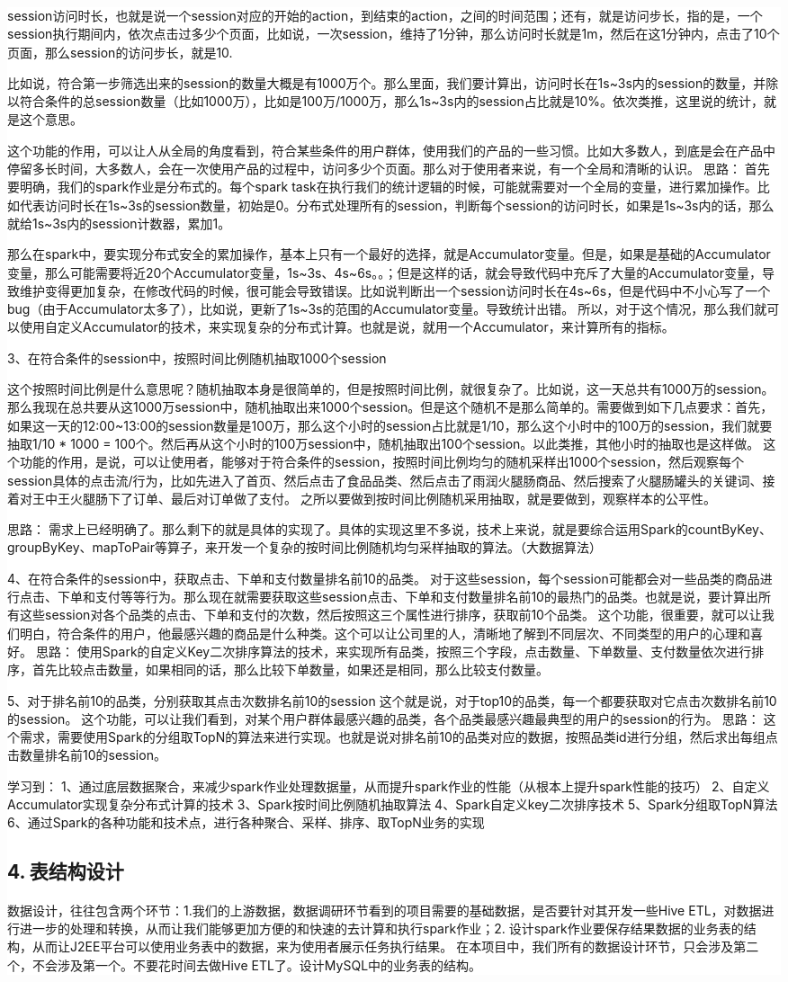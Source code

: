 session访问时长，也就是说一个session对应的开始的action，到结束的action，之间的时间范围；还有，就是访问步长，指的是，一个session执行期间内，依次点击过多少个页面，比如说，一次session，维持了1分钟，那么访问时长就是1m，然后在这1分钟内，点击了10个页面，那么session的访问步长，就是10.

比如说，符合第一步筛选出来的session的数量大概是有1000万个。那么里面，我们要计算出，访问时长在1s~3s内的session的数量，并除以符合条件的总session数量（比如1000万），比如是100万/1000万，那么1s~3s内的session占比就是10%。依次类推，这里说的统计，就是这个意思。

这个功能的作用，可以让人从全局的角度看到，符合某些条件的用户群体，使用我们的产品的一些习惯。比如大多数人，到底是会在产品中停留多长时间，大多数人，会在一次使用产品的过程中，访问多少个页面。那么对于使用者来说，有一个全局和清晰的认识。
思路：
首先要明确，我们的spark作业是分布式的。每个spark task在执行我们的统计逻辑的时候，可能就需要对一个全局的变量，进行累加操作。比如代表访问时长在1s~3s的session数量，初始是0。分布式处理所有的session，判断每个session的访问时长，如果是1s~3s内的话，那么就给1s~3s内的session计数器，累加1。

那么在spark中，要实现分布式安全的累加操作，基本上只有一个最好的选择，就是Accumulator变量。但是，如果是基础的Accumulator变量，那么可能需要将近20个Accumulator变量，1s~3s、4s~6s。。；但是这样的话，就会导致代码中充斥了大量的Accumulator变量，导致维护变得更加复杂，在修改代码的时候，很可能会导致错误。比如说判断出一个session访问时长在4s~6s，但是代码中不小心写了一个bug（由于Accumulator太多了），比如说，更新了1s~3s的范围的Accumulator变量。导致统计出错。
所以，对于这个情况，那么我们就可以使用自定义Accumulator的技术，来实现复杂的分布式计算。也就是说，就用一个Accumulator，来计算所有的指标。

3、在符合条件的session中，按照时间比例随机抽取1000个session

这个按照时间比例是什么意思呢？随机抽取本身是很简单的，但是按照时间比例，就很复杂了。比如说，这一天总共有1000万的session。那么我现在总共要从这1000万session中，随机抽取出来1000个session。但是这个随机不是那么简单的。需要做到如下几点要求：首先，如果这一天的12:00~13:00的session数量是100万，那么这个小时的session占比就是1/10，那么这个小时中的100万的session，我们就要抽取1/10 * 1000 = 100个。然后再从这个小时的100万session中，随机抽取出100个session。以此类推，其他小时的抽取也是这样做。
这个功能的作用，是说，可以让使用者，能够对于符合条件的session，按照时间比例均匀的随机采样出1000个session，然后观察每个session具体的点击流/行为，比如先进入了首页、然后点击了食品品类、然后点击了雨润火腿肠商品、然后搜索了火腿肠罐头的关键词、接着对王中王火腿肠下了订单、最后对订单做了支付。
之所以要做到按时间比例随机采用抽取，就是要做到，观察样本的公平性。

思路：
需求上已经明确了。那么剩下的就是具体的实现了。具体的实现这里不多说，技术上来说，就是要综合运用Spark的countByKey、groupByKey、mapToPair等算子，来开发一个复杂的按时间比例随机均匀采样抽取的算法。（大数据算法）


4、在符合条件的session中，获取点击、下单和支付数量排名前10的品类。
对于这些session，每个session可能都会对一些品类的商品进行点击、下单和支付等等行为。那么现在就需要获取这些session点击、下单和支付数量排名前10的最热门的品类。也就是说，要计算出所有这些session对各个品类的点击、下单和支付的次数，然后按照这三个属性进行排序，获取前10个品类。
这个功能，很重要，就可以让我们明白，符合条件的用户，他最感兴趣的商品是什么种类。这个可以让公司里的人，清晰地了解到不同层次、不同类型的用户的心理和喜好。
思路：
使用Spark的自定义Key二次排序算法的技术，来实现所有品类，按照三个字段，点击数量、下单数量、支付数量依次进行排序，首先比较点击数量，如果相同的话，那么比较下单数量，如果还是相同，那么比较支付数量。


5、对于排名前10的品类，分别获取其点击次数排名前10的session
这个就是说，对于top10的品类，每一个都要获取对它点击次数排名前10的session。
这个功能，可以让我们看到，对某个用户群体最感兴趣的品类，各个品类最感兴趣最典型的用户的session的行为。
思路：
这个需求，需要使用Spark的分组取TopN的算法来进行实现。也就是说对排名前10的品类对应的数据，按照品类id进行分组，然后求出每组点击数量排名前10的session。

学习到：
1、通过底层数据聚合，来减少spark作业处理数据量，从而提升spark作业的性能（从根本上提升spark性能的技巧）
2、自定义Accumulator实现复杂分布式计算的技术
3、Spark按时间比例随机抽取算法
4、Spark自定义key二次排序技术
5、Spark分组取TopN算法
6、通过Spark的各种功能和技术点，进行各种聚合、采样、排序、取TopN业务的实现

## 4. 表结构设计
数据设计，往往包含两个环节：1.我们的上游数据，数据调研环节看到的项目需要的基础数据，是否要针对其开发一些Hive ETL，对数据进行进一步的处理和转换，从而让我们能够更加方便的和快速的去计算和执行spark作业；2. 设计spark作业要保存结果数据的业务表的结构，从而让J2EE平台可以使用业务表中的数据，来为使用者展示任务执行结果。
在本项目中，我们所有的数据设计环节，只会涉及第二个，不会涉及第一个。不要花时间去做Hive ETL了。设计MySQL中的业务表的结构。
